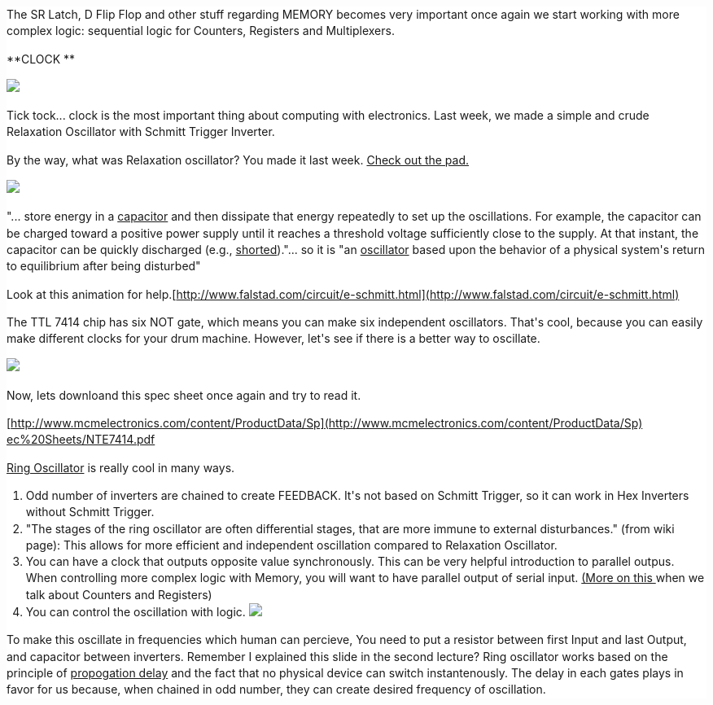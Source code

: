  The SR Latch, D Flip Flop and other stuff regarding MEMORY becomes very important once again we start working with more complex logic: sequential logic for Counters, Registers and Multiplexers.  

**CLOCK **

![](https://hackpad-attachments.s3.amazonaws.com/hackpad.com_zJbsDvclB0T_p.77239_1381868604465_undefined)

Tick tock... clock is the most important thing about computing with electronics. Last week, we made a simple and crude Relaxation Oscillator with Schmitt Trigger Inverter. 

By the way, what was Relaxation oscillator? You made it last week. [Check out the pad.  ](https://sfpc.hackpad.com/Circuits-3-iPLXtUZ5EP2)

![](https://hackpad-attachments.s3.amazonaws.com/hackpad.com_zJbsDvclB0T_p.77239_1381937328438_undefined)

 "... store energy in a [capacitor](http://en.wikipedia.org/wiki/Capacitor) and then dissipate that energy repeatedly to set up the oscillations. For example, the capacitor can be charged toward a positive power supply until it reaches a threshold voltage sufficiently close to the supply. At that instant, the capacitor can be quickly discharged (e.g., [shorted](http://en.wikipedia.org/wiki/Electrical_short))."... so it is "an [oscillator](http://en.wikipedia.org/wiki/Electronic_oscillator) based upon the behavior of a physical system's return to equilibrium after being disturbed"

Look at this animation for help.[http://www.falstad.com/circuit/e-schmitt.html](http://www.falstad.com/circuit/e-schmitt.html) 

The TTL 7414 chip has six NOT gate, which means you can make six independent oscillators. That's cool, because you can easily make different clocks for your drum machine. However, let's see if there is a better way to oscillate. 

![](https://hackpad-attachments.s3.amazonaws.com/hackpad.com_zJbsDvclB0T_p.77239_1381936970138_undefined)

Now, lets downloand this spec sheet once again and try to read it. 

[<a href='http://www.mcmelectronics.com/content/ProductData/Spec%20Sheets/NTE7414.pdf'/>http://www.mcmelectronics.com/content/ProductData/Sp](http://www.mcmelectronics.com/content/ProductData/Sp)</a>[ ](http://www.mcmelectronics.com/content/ProductData/Spec%20Sheets/NTE7414.pdf)[ec%20Sheets/NTE7414.pdf](http://www.mcmelectronics.com/content/ProductData/Spec%20Sheets/NTE7414.pdf)

[Ring Oscillator](http://en.wikipedia.org/wiki/Ring_oscillator) is really cool in many ways. 

1.  Odd number of inverters are chained to create FEEDBACK.  It's not based on Schmitt Trigger, so it can work in Hex Inverters without Schmitt Trigger. 
2.  "The stages of the ring oscillator are often differential stages, that are more immune to external disturbances." (from wiki page): This allows for more efficient and independent oscillation compared to Relaxation Oscillator. 
3.  You can have a clock that outputs opposite value synchronously. This can be very helpful introduction to parallel outpus. When controlling more complex logic with Memory, you will want to have parallel output of serial input. [(More on this ](http://www.allaboutcircuits.com/vol_4/chpt_12/6.html)when we talk about Counters and Registers) 
4.  You can control the oscillation with logic.  ![](https://hackpad-attachments.s3.amazonaws.com/hackpad.com_zJbsDvclB0T_p.77239_1381938727253_undefined)

To make this oscillate in frequencies which human can percieve, You need to put a resistor between first Input and last Output, and capacitor between inverters. Remember I explained this slide in the second lecture? Ring oscillator works based on the principle of [propogation delay](http://en.wikipedia.org/wiki/Gate_delay#Electronics) and the fact that no physical device can switch instantenously. The delay in each gates plays in favor for us because, when chained in odd number, they can create desired frequency of oscillation. 
